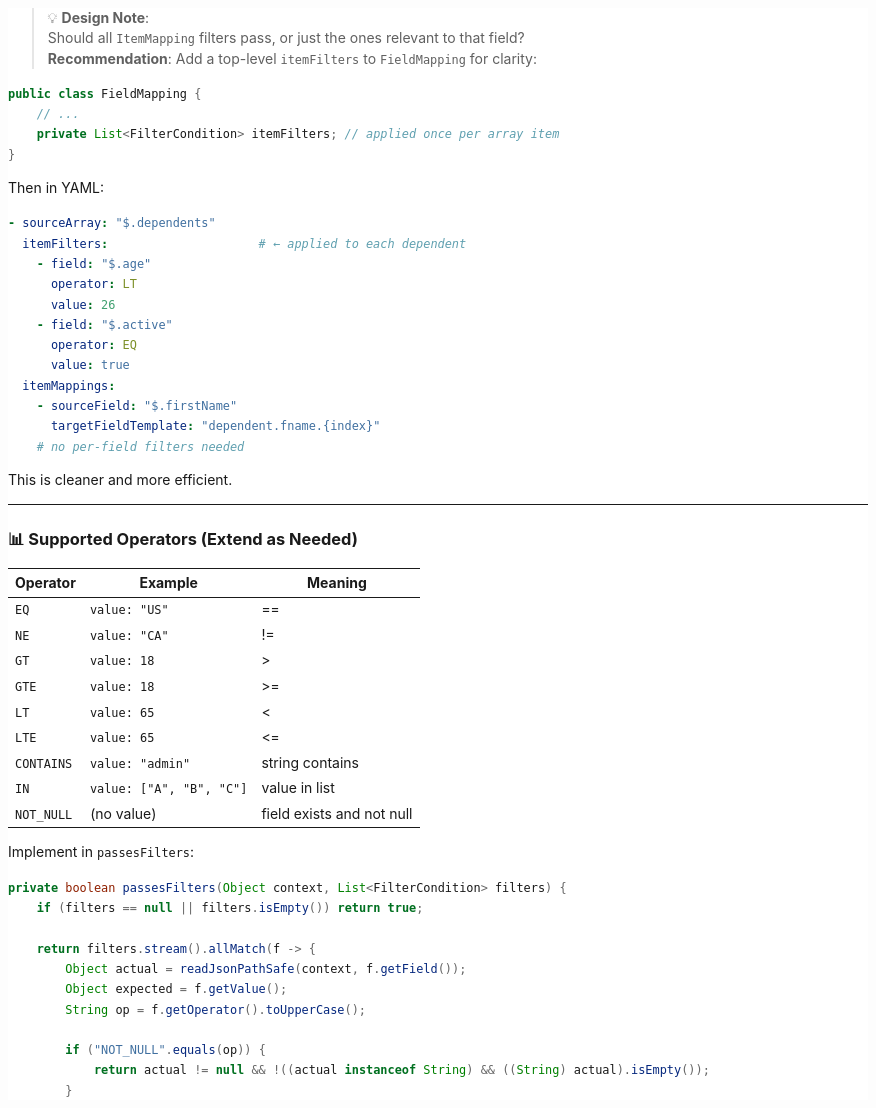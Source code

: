 > 💡 **Design Note**:  
> Should all `ItemMapping` filters pass, or just the ones relevant to that field?  
> **Recommendation**: Add a top-level `itemFilters` to `FieldMapping` for clarity:

```java
public class FieldMapping {
    // ...
    private List<FilterCondition> itemFilters; // applied once per array item
}
```

Then in YAML:

```yaml
- sourceArray: "$.dependents"
  itemFilters:                     # ← applied to each dependent
    - field: "$.age"
      operator: LT
      value: 26
    - field: "$.active"
      operator: EQ
      value: true
  itemMappings:
    - sourceField: "$.firstName"
      targetFieldTemplate: "dependent.fname.{index}"
    # no per-field filters needed
```

This is cleaner and more efficient.

---

### 📊 Supported Operators (Extend as Needed)

| Operator   | Example                          | Meaning                     |
|-----------|----------------------------------|-----------------------------|
| `EQ`      | `value: "US"`                    | ==                          |
| `NE`      | `value: "CA"`                    | !=                          |
| `GT`      | `value: 18`                      | >                           |
| `GTE`     | `value: 18`                      | >=                          |
| `LT`      | `value: 65`                      | <                           |
| `LTE`     | `value: 65`                      | <=                          |
| `CONTAINS`| `value: "admin"`                 | string contains             |
| `IN`      | `value: ["A", "B", "C"]`         | value in list               |
| `NOT_NULL`| (no value)                       | field exists and not null   |

Implement in `passesFilters`:

```java
private boolean passesFilters(Object context, List<FilterCondition> filters) {
    if (filters == null || filters.isEmpty()) return true;

    return filters.stream().allMatch(f -> {
        Object actual = readJsonPathSafe(context, f.getField());
        Object expected = f.getValue();
        String op = f.getOperator().toUpperCase();

        if ("NOT_NULL".equals(op)) {
            return actual != null && !((actual instanceof String) && ((String) actual).isEmpty());
        }

```